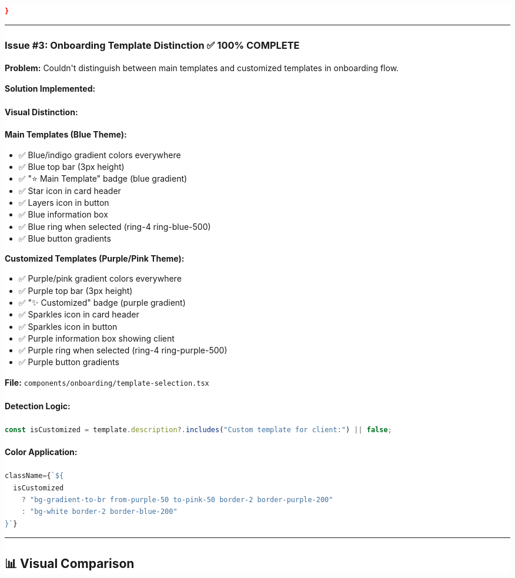 ```json
}
```

---

### **Issue #3: Onboarding Template Distinction** ✅ 100% COMPLETE
**Problem:** Couldn't distinguish between main templates and customized templates in onboarding flow.

**Solution Implemented:**

#### **Visual Distinction:**

**Main Templates (Blue Theme):**
- ✅ Blue/indigo gradient colors everywhere
- ✅ Blue top bar (3px height)
- ✅ "⭐ Main Template" badge (blue gradient)
- ✅ Star icon in card header
- ✅ Layers icon in button
- ✅ Blue information box
- ✅ Blue ring when selected (ring-4 ring-blue-500)
- ✅ Blue button gradients

**Customized Templates (Purple/Pink Theme):**
- ✅ Purple/pink gradient colors everywhere
- ✅ Purple top bar (3px height)
- ✅ "✨ Customized" badge (purple gradient)
- ✅ Sparkles icon in card header
- ✅ Sparkles icon in button
- ✅ Purple information box showing client
- ✅ Purple ring when selected (ring-4 ring-purple-500)
- ✅ Purple button gradients

**File:** `components/onboarding/template-selection.tsx`

#### **Detection Logic:**
```typescript
const isCustomized = template.description?.includes("Custom template for client:") || false;
```

#### **Color Application:**
```typescript
className={`${
  isCustomized
    ? "bg-gradient-to-br from-purple-50 to-pink-50 border-2 border-purple-200"
    : "bg-white border-2 border-blue-200"
}`}
```

---

## 📊 Visual Comparison
